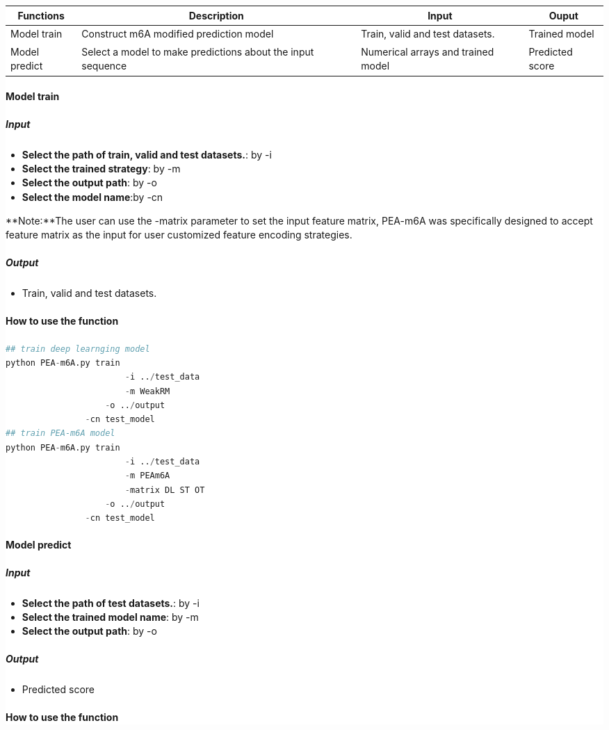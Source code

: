 | Functions     | Description                                                 | Input                              | Ouput           |
| ------------- | ----------------------------------------------------------- | ---------------------------------- | --------------- |
| Model train   | Construct m6A modified prediction model                     | Train, valid and test datasets.    | Trained model   |
| Model predict | Select a model to make predictions about the input sequence | Numerical arrays and trained model | Predicted score |

#### Model train

##### Input

- **Select the path of train, valid and test datasets.**: by -i
- **Select the trained  strategy**: by -m
- **Select the output path**: by -o
- **Select the  model name**:by -cn

**Note:**The user can use the -matrix parameter to set the input feature matrix, PEA-m6A was specifically designed to accept feature matrix as the input for user customized feature encoding strategies.

##### Output

- Train, valid and test datasets.

#### How to use the function

```python
## train deep learnging model
python PEA-m6A.py train
						-i ../test_data
						-m WeakRM
    				-o ../output
      			-cn test_model
## train PEA-m6A model    
python PEA-m6A.py train
						-i ../test_data
						-m PEAm6A
						-matrix DL ST OT
    				-o ../output
      			-cn test_model
```

#### Model predict

##### Input

- **Select the path of test datasets.**: by -i
- **Select the trained  model name**: by -m
- **Select the output path**: by -o

##### Output

- Predicted score

#### How to use the function
